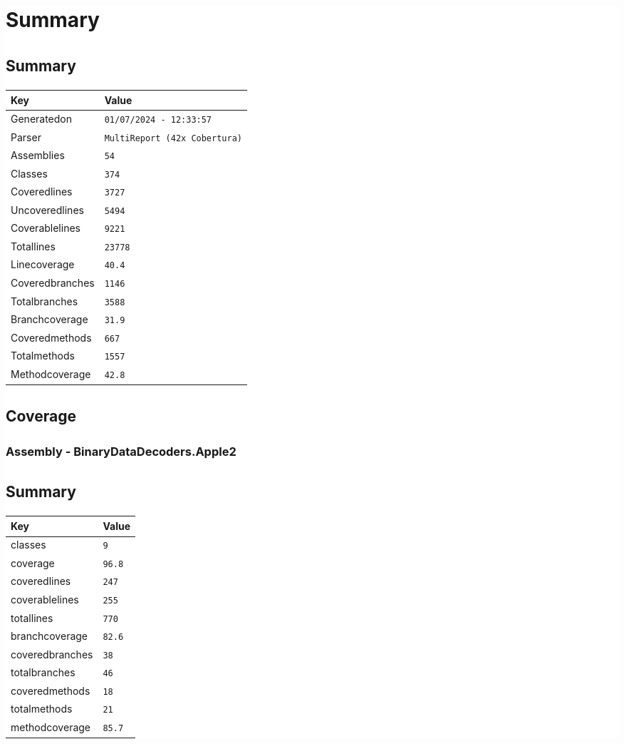 ﻿# Summary

## Summary

| Key             | Value                         |
| :-------------- | :---------------------------- |
| Generatedon     | `01/07/2024 - 12:33:57`       |
| Parser          | `MultiReport (42x Cobertura)` |
| Assemblies      | `54`                          |
| Classes         | `374`                         |
| Coveredlines    | `3727`                        |
| Uncoveredlines  | `5494`                        |
| Coverablelines  | `9221`                        |
| Totallines      | `23778`                       |
| Linecoverage    | `40.4`                        |
| Coveredbranches | `1146`                        |
| Totalbranches   | `3588`                        |
| Branchcoverage  | `31.9`                        |
| Coveredmethods  | `667`                         |
| Totalmethods    | `1557`                        |
| Methodcoverage  | `42.8`                        |

## Coverage

### Assembly - BinaryDataDecoders.Apple2

## Summary

| Key             | Value  |
| :-------------- | :----- |
| classes         | `9`    |
| coverage        | `96.8` |
| coveredlines    | `247`  |
| coverablelines  | `255`  |
| totallines      | `770`  |
| branchcoverage  | `82.6` |
| coveredbranches | `38`   |
| totalbranches   | `46`   |
| coveredmethods  | `18`   |
| totalmethods    | `21`   |
| methodcoverage  | `85.7` |
